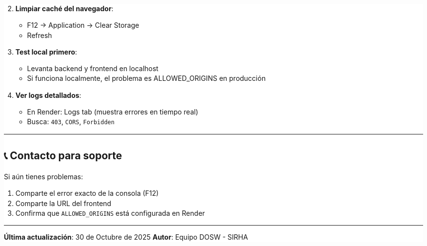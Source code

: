 2. **Limpiar caché del navegador**:
   - F12 → Application → Clear Storage
   - Refresh

3. **Test local primero**:
   - Levanta backend y frontend en localhost
   - Si funciona localmente, el problema es ALLOWED_ORIGINS en producción

4. **Ver logs detallados**:
   - En Render: Logs tab (muestra errores en tiempo real)
   - Busca: `403`, `CORS`, `Forbidden`

---

## 📞 Contacto para soporte

Si aún tienes problemas:
1. Comparte el error exacto de la consola (F12)
2. Comparte la URL del frontend
3. Confirma que `ALLOWED_ORIGINS` está configurada en Render

---

**Última actualización**: 30 de Octubre de 2025
**Autor**: Equipo DOSW - SIRHA
